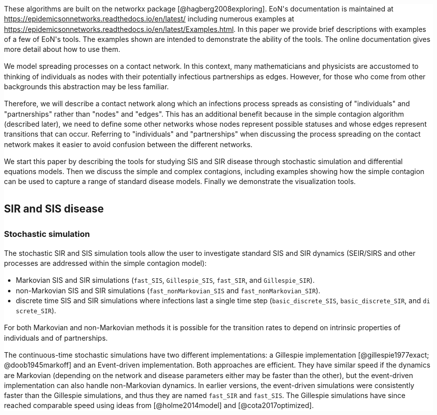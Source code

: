 These algorithms are built on the networkx package [@hagberg2008exploring].
EoN's documentation is maintained at 
https://epidemicsonnetworks.readthedocs.io/en/latest/ 
including numerous examples at 
https://epidemicsonnetworks.readthedocs.io/en/latest/Examples.html.  In this 
paper we provide brief descriptions with examples of a few of EoN's tools.
The examples shown are intended to demonstrate the ability of the tools.  The 
online documentation gives more detail about how to use them.

We model spreading processes on a contact network.  In this context, many
mathematicians and physicists are accustomed to thinking of individuals as 
nodes with their potentially infectious partnerships as edges.  However, for 
those who come from other backgrounds this abstraction may be less familiar.  

Therefore, we will describe a contact network along which an infections 
process spreads as consisting of "individuals" and "partnerships" rather than 
"nodes" and "edges".  This has an additional benefit because in the simple 
contagion algorithm (described later), we need to define some other networks 
whose nodes represent possible statuses and whose edges represent transitions 
that can occur.  Referring to "individuals" and "partnerships" when discussing
the process spreading on the contact network makes it easier to avoid 
confusion between the different networks.

We start this paper by describing the tools for studying SIS and SIR disease 
through stochastic simulation and differential equations models.  Then we 
discuss the simple and complex contagions, including examples showing how
the simple contagion can be used to capture a range of standard disease
models.  Finally we demonstrate the visualization tools.

## SIR and SIS disease

### Stochastic simulation
The stochastic SIR and SIS simulation tools allow the user to investigate
standard SIS and SIR dynamics (SEIR/SIRS and other processes are addressed 
within the simple contagion model):

- Markovian SIS and SIR simulations  (``fast_SIS``, ``Gillespie_SIS``, ``fast_SIR``, and ``Gillespie_SIR``).
- non-Markovian SIS and SIR simulations (``fast_nonMarkovian_SIS`` and ``fast_nonMarkovian_SIR``).
- discrete time SIS and SIR simulations where infections last a single time step 
  (``basic_discrete_SIS``, ``basic_discrete_SIR``, and ``discrete_SIR``).

For both Markovian and non-Markovian methods it is possible for the transition 
rates to depend on intrinsic properties of 
individuals and of partnerships.

The continuous-time stochastic simulations have two different implementations: a 
Gillespie implementation [@gillespie1977exact; @doob1945markoff] and an Event-driven
implementation.  Both approaches are efficient.  They have similar speed if the 
dynamics are Markovian (depending on the network and disease parameters either
may be faster than the other), but the event-driven implementation can also handle 
non-Markovian dynamics.  In earlier versions, the event-driven simulations were 
consistently faster than the Gillespie simulations, and thus they are named 
`fast_SIR` and `fast_SIS`.  The Gillespie simulations have since reached
comparable speed using ideas from [@holme2014model] and [@cota2017optimized].
